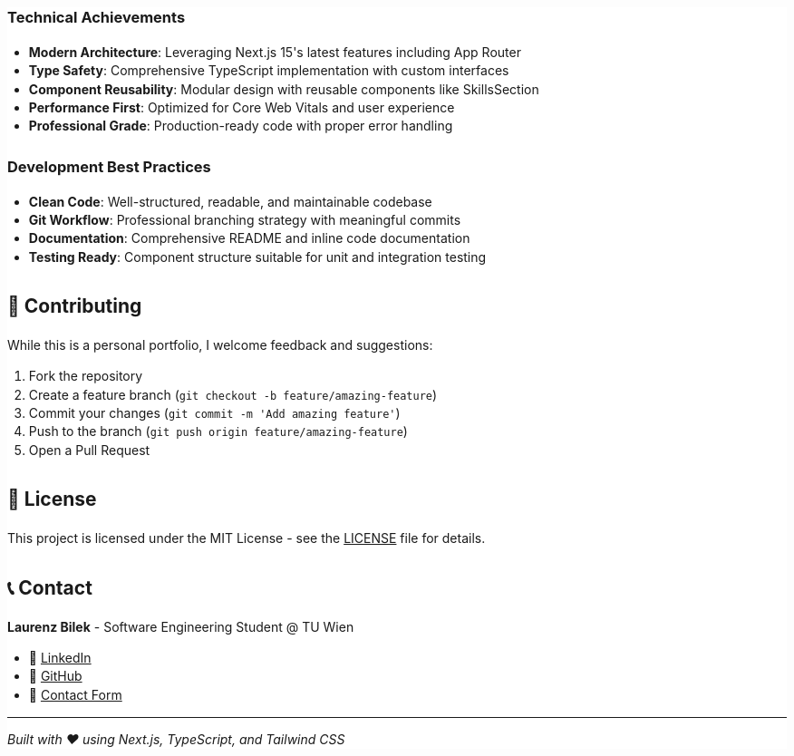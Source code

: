 ### Technical Achievements
- **Modern Architecture**: Leveraging Next.js 15's latest features including App Router
- **Type Safety**: Comprehensive TypeScript implementation with custom interfaces
- **Component Reusability**: Modular design with reusable components like SkillsSection
- **Performance First**: Optimized for Core Web Vitals and user experience
- **Professional Grade**: Production-ready code with proper error handling

### Development Best Practices
- **Clean Code**: Well-structured, readable, and maintainable codebase
- **Git Workflow**: Professional branching strategy with meaningful commits
- **Documentation**: Comprehensive README and inline code documentation
- **Testing Ready**: Component structure suitable for unit and integration testing

## 🤝 Contributing

While this is a personal portfolio, I welcome feedback and suggestions:

1. Fork the repository
2. Create a feature branch (`git checkout -b feature/amazing-feature`)
3. Commit your changes (`git commit -m 'Add amazing feature'`)
4. Push to the branch (`git push origin feature/amazing-feature`)
5. Open a Pull Request

## 📄 License

This project is licensed under the MIT License - see the [LICENSE](LICENSE) file for details.

## 📞 Contact

**Laurenz Bilek** - Software Engineering Student @ TU Wien

- 💼 [LinkedIn](https://www.linkedin.com/in/laurenz-bilek-48445b210/)
- 🐙 [GitHub](https://github.com/Sykios)
- 📧 [Contact Form](https://laurenz-bilek.vercel.app#contact)

---

*Built with ❤️ using Next.js, TypeScript, and Tailwind CSS*